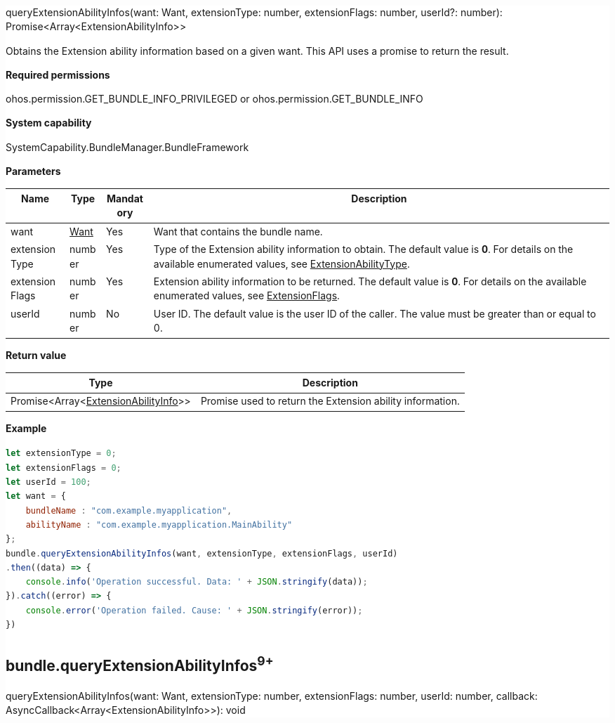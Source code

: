 queryExtensionAbilityInfos(want: Want, extensionType: number, extensionFlags: number, userId?: number): Promise<Array\<ExtensionAbilityInfo>>

Obtains the Extension ability information based on a given want. This API uses a promise to return the result.

**Required permissions**

ohos.permission.GET_BUNDLE_INFO_PRIVILEGED or ohos.permission.GET_BUNDLE_INFO

**System capability**

SystemCapability.BundleManager.BundleFramework

**Parameters**

| Name            | Type    | Mandatory  | Description                                      |
| -------------- | ------ | ---- | ---------------------------------------- |
| want           | [Want](js-apis-application-Want.md)   | Yes   | Want that contains the bundle name.                       |
| extensionType  | number | Yes   | Type of the Extension ability information to obtain. The default value is **0**. For details on the available enumerated values, see [ExtensionAbilityType](#extensionabilitytype9).|
| extensionFlags | number | Yes   | Extension ability information to be returned. The default value is **0**. For details on the available enumerated values, see [ExtensionFlags](#extensionflag9).|
| userId         | number | No   | User ID. The default value is the user ID of the caller. The value must be greater than or equal to 0.             |

**Return value**

| Type                                   | Description                            |
| ------------------------------------- | ------------------------------ |
| Promise<Array\<[ExtensionAbilityInfo](js-apis-bundle-ExtensionAbilityInfo.md)>> | Promise used to return the Extension ability information.|

**Example**

```js
let extensionType = 0;
let extensionFlags = 0;
let userId = 100;
let want = {
    bundleName : "com.example.myapplication",
    abilityName : "com.example.myapplication.MainAbility"
};
bundle.queryExtensionAbilityInfos(want, extensionType, extensionFlags, userId)
.then((data) => {
    console.info('Operation successful. Data: ' + JSON.stringify(data));
}).catch((error) => {
    console.error('Operation failed. Cause: ' + JSON.stringify(error));
})
```



## bundle.queryExtensionAbilityInfos<sup>9+</sup>

queryExtensionAbilityInfos(want: Want, extensionType: number, extensionFlags: number, userId: number, callback: AsyncCallback<Array\<ExtensionAbilityInfo>>): void

